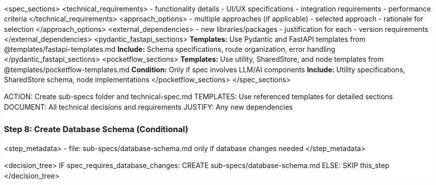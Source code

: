 <spec_sections>
  <technical_requirements>
    - functionality details
    - UI/UX specifications
    - integration requirements
    - performance criteria
  </technical_requirements>
  <approach_options>
    - multiple approaches (if applicable)
    - selected approach
    - rationale for selection
  </approach_options>
  <external_dependencies>
    - new libraries/packages
    - justification for each
    - version requirements
  </external_dependencies>
  <pydantic_fastapi_sections>
    **Templates:** Use Pydantic and FastAPI templates from @templates/fastapi-templates.md
    **Include:** Schema specifications, route organization, error handling
  </pydantic_fastapi_sections>
  <pocketflow_sections>
    **Templates:** Use utility, SharedStore, and node templates from @templates/pocketflow-templates.md
    **Condition:** Only if spec involves LLM/AI components
    **Include:** Utility specifications, SharedStore schema, node implementations
  </pocketflow_sections>
</spec_sections>

<instructions>
  ACTION: Create sub-specs folder and technical-spec.md
  TEMPLATES: Use referenced templates for detailed sections
  DOCUMENT: All technical decisions and requirements
  JUSTIFY: Any new dependencies
</instructions>

</step>

<step number="8" name="create_database_schema">

### Step 8: Create Database Schema (Conditional)

<step_metadata>
  <creates>
    - file: sub-specs/database-schema.md
  </creates>
  <condition>only if database changes needed</condition>
</step_metadata>

<decision_tree>
  IF spec_requires_database_changes:
    CREATE sub-specs/database-schema.md
  ELSE:
    SKIP this_step
</decision_tree>
